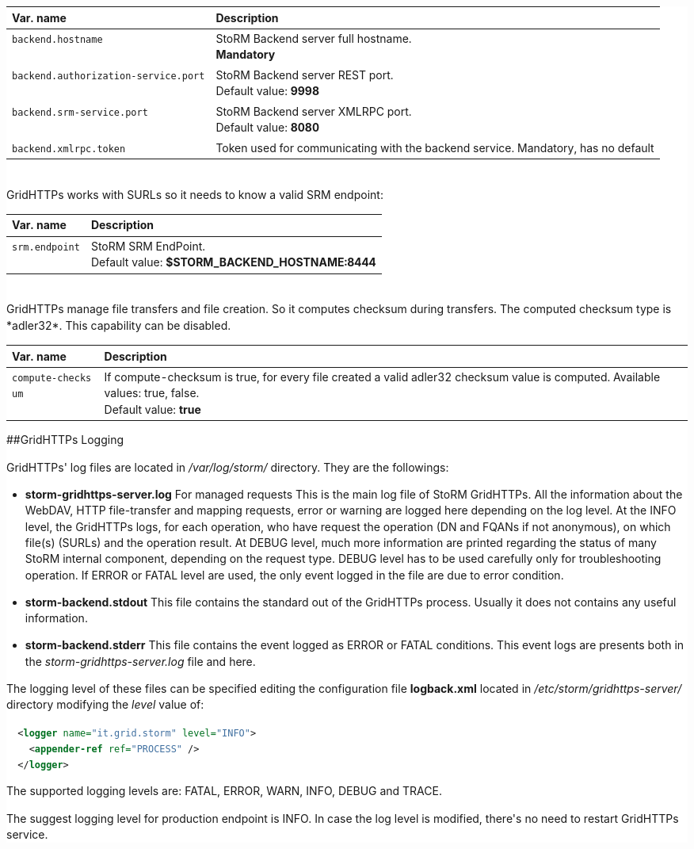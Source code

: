 |   Var. name           |   Description             |
|:----------------------|:--------------------------|
|```backend.hostname```     |StoRM Backend server full hostname. <br/>**Mandatory**
|```backend.authorization-service.port```   |StoRM Backend server REST port.<br/>Default value: **9998**
|```backend.srm-service.port``` |StoRM Backend server XMLRPC port.<br/>Default value: **8080**
|```backend.xmlrpc.token``` |Token used for communicating with the backend service. Mandatory, has no default

<br/>
GridHTTPs works with SURLs so it needs to know a valid SRM endpoint:

|   Var. name           |   Description             |
|:----------------------|:--------------------------|
|```srm.endpoint```         |StoRM SRM EndPoint.<br/>Default value: **$STORM\_BACKEND\_HOSTNAME:8444**

<br/>
GridHTTPs manage file transfers and file creation. So it computes checksum during transfers. The computed checksum type is *adler32*. This capability can be disabled.

|   Var. name           |   Description             |
|:----------------------|:--------------------------|
|```compute-checksum```     |If compute-checksum is true, for every file created a valid adler32 checksum value is computed. Available values: true, false.<br/>Default value: **true**

##GridHTTPs Logging

GridHTTPs' log files are located in */var/log/storm/* directory. They are the followings:

- **storm-gridhttps-server.log** For managed requests
This is the main log file of StoRM GridHTTPs. All the information about the WebDAV, HTTP file-transfer and mapping requests, error or warning are logged here depending on the log level. At the INFO level, the GridHTTPs logs, for each operation, who have request the operation (DN and FQANs if not anonymous), on which file(s) (SURLs) and the operation result. At DEBUG level, much more information are printed regarding the status of many StoRM internal component, depending on the request type. DEBUG level has to be used carefully only for troubleshooting operation. If ERROR or FATAL level are used, the only event logged in the file are due to error condition.

- **storm-backend.stdout**
This file contains the standard out of the GridHTTPs process. Usually it does not contains any useful information.

- **storm-backend.stderr**
This file contains the event logged as ERROR or FATAL conditions. This event logs are presents both in the *storm-gridhttps-server.log* file and here.

The logging level of these files can be specified editing the configuration file **logback.xml** located in */etc/storm/gridhttps-server/* directory modifying the *level* value of:

```xml
  <logger name="it.grid.storm" level="INFO">
    <appender-ref ref="PROCESS" />
  </logger>
```

The supported logging levels are: FATAL, ERROR, WARN, INFO, DEBUG and TRACE.

The suggest logging level for production endpoint is INFO.
In case the log level is modified, there's no need to restart GridHTTPs service.

[storm-1117]: {{site.baseurl}}/release-notes/StoRM-v1.11.7.html

